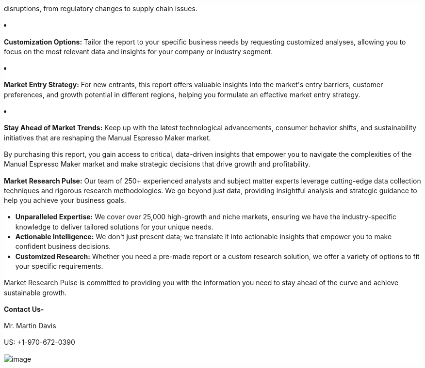 disruptions, from regulatory changes to supply chain issues.</p></li><li><p><strong>Customization Options:</strong> Tailor the report to your specific business needs by requesting customized analyses, allowing you to focus on the most relevant data and insights for your company or industry segment.</p></li><li><p><strong>Market Entry Strategy:</strong> For new entrants, this report offers valuable insights into the market's entry barriers, customer preferences, and growth potential in different regions, helping you formulate an effective market entry strategy.</p></li><li><p><strong>Stay Ahead of Market Trends:</strong> Keep up with the latest technological advancements, consumer behavior shifts, and sustainability initiatives that are reshaping the Manual Espresso Maker market.</p></li></ol><p>By purchasing this report, you gain access to critical, data-driven insights that empower you to navigate the complexities of the Manual Espresso Maker market and make strategic decisions that drive growth and profitability.</p><p><strong>Market Research Pulse:</strong>&nbsp;Our team of 250+ experienced analysts and subject matter experts leverage cutting-edge data collection techniques and rigorous research methodologies. We go beyond just data, providing insightful analysis and strategic guidance to help you achieve your business goals.</p><ul><li><strong>Unparalleled Expertise:</strong>&nbsp;We cover over 25,000 high-growth and niche markets, ensuring we have the industry-specific knowledge to deliver tailored solutions for your unique needs.</li><li><strong>Actionable Intelligence:</strong>&nbsp;We don't just present data; we translate it into actionable insights that empower you to make confident business decisions.</li><li><strong>Customized Research:</strong>&nbsp;Whether you need a pre-made report or a custom research solution, we offer a variety of options to fit your specific requirements.</li></ul><p>Market Research Pulse is committed to providing you with the information you need to stay ahead of the curve and achieve sustainable growth.</p><p><strong>Contact Us-</strong></p><p>Mr. Martin Davis</p><p>US: +1-970-672-0390</p>
![image](https://github.com/user-attachments/assets/90d903df-f39d-41d9-bdc3-243bbbac5412)
